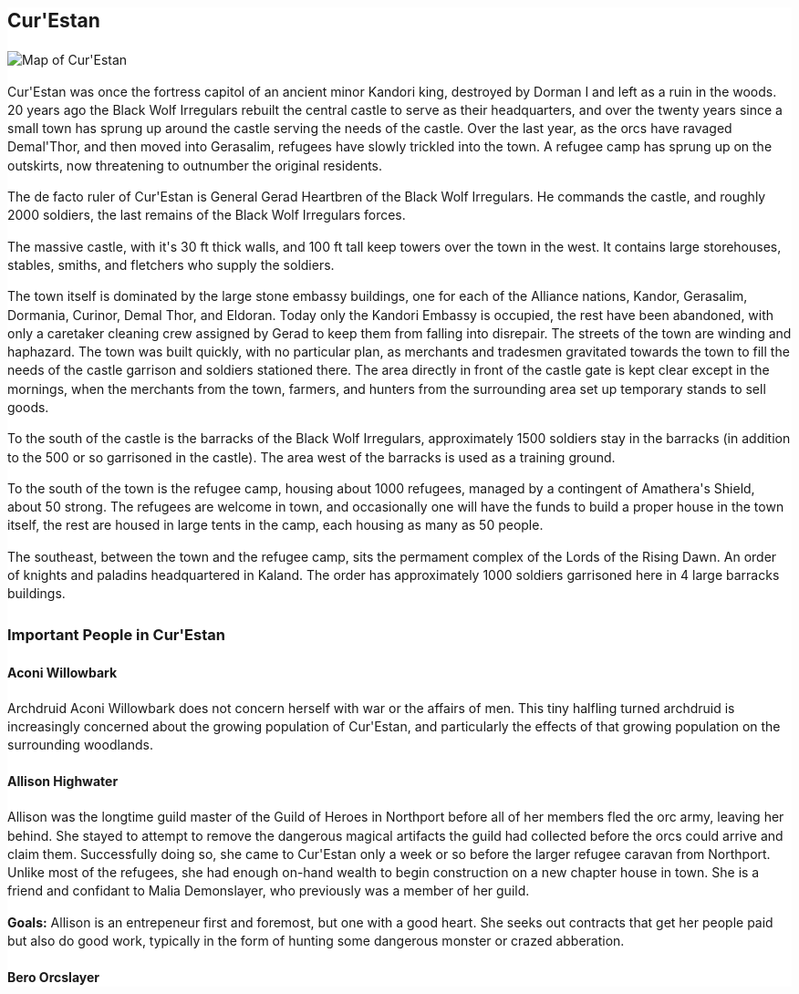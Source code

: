 
<div id="curestan" class="clear-b">
  <h2 id="curestan">Cur'Estan</h2>
  <p class="row"><img src="https://elthelas-images.herokuapp.com/maps/cities/curestan.png" alt="Map of Cur'Estan" class="col-sm-12" id="curestanmap" /></p>
  <p>Cur'Estan was once the fortress capitol of an ancient minor Kandori king, destroyed by Dorman I and left as a ruin in the woods.  20 years ago the Black Wolf Irregulars rebuilt the central castle to serve as their headquarters, and over the twenty years since a small town has sprung up around the castle serving the needs of the castle.  Over the last year, as the orcs have ravaged Demal'Thor, and then moved into Gerasalim, refugees have slowly trickled into the town.  A refugee camp has sprung up on the outskirts, now threatening to outnumber the original residents.</p>
  
  <p>The de facto ruler of Cur'Estan is General Gerad Heartbren of the Black Wolf Irregulars.  He commands the castle, and roughly 2000 soldiers, the last remains of the Black Wolf Irregulars forces.  </p>
  
  <p>The massive castle, with it's 30 ft thick walls, and 100 ft tall keep towers over the town in the west.  It contains large storehouses, stables, smiths, and fletchers who supply the soldiers.
  </p>
  <p>The town itself is dominated by the large stone embassy buildings, one for each of the Alliance nations, Kandor, Gerasalim, Dormania, Curinor, Demal Thor, and Eldoran.  Today only the Kandori Embassy is occupied, the rest have been abandoned, with only a caretaker cleaning crew assigned by Gerad to keep them from falling into disrepair.  The streets of the town are winding and haphazard.  The town was built quickly, with no particular plan, as merchants and tradesmen gravitated towards the town to fill the needs of the castle garrison and soldiers stationed there. The area directly in front of the castle gate is kept clear except in the mornings, when the merchants from the town, farmers, and hunters from the surrounding area set up temporary stands to sell goods.</p>
  <p>
    To the south of the castle is the barracks of the Black Wolf Irregulars, approximately 1500 soldiers stay in the barracks (in addition to the 500 or so garrisoned in the castle).  The area west of the barracks is used as a training ground.
  </p>
  <p>To the south of the town is the refugee camp, housing about 1000 refugees, managed by a contingent of Amathera's Shield, about 50 strong.  The refugees are welcome in town, and occasionally one will have the funds to build a proper house in the town itself, the rest are housed in large tents in the camp, each housing as many as 50 people.</p>
  <p>
    The southeast, between the town and the refugee camp, sits the permament complex of the Lords of the Rising Dawn.  An order of knights and paladins headquartered in Kaland.  The order has approximately 1000 soldiers garrisoned here in 4 large barracks buildings.
  </p>
  <div id="curestanpeople">
  <h3>Important People in Cur'Estan</h3>
    <h4>Aconi Willowbark</h4>
    <p>
      Archdruid Aconi Willowbark does not concern herself with war or the affairs of men. This tiny halfling turned archdruid is increasingly concerned about the growing population of Cur'Estan, and particularly the effects of that growing population on the surrounding woodlands.
    </p>
    <h4>Allison Highwater</h4>
    <p>
      Allison was the longtime guild master of the Guild of Heroes in Northport before all of her members fled the orc army, leaving her behind. She stayed to attempt to remove the dangerous magical artifacts the guild had collected before the orcs could arrive and claim them. Successfully doing so, she came to Cur'Estan only a week or so before the larger refugee caravan from Northport. Unlike most of the refugees, she had enough on-hand wealth to begin construction on a new chapter house in town. She is a friend and confidant to Malia Demonslayer, who previously was a member of her guild.
    </p>
    <p>
      <strong>Goals:</strong> Allison is an entrepeneur first and foremost, but one with a good heart. She seeks out contracts that get her people paid but also do good work, typically in the form of hunting some dangerous monster or crazed abberation.
    </p>
    <h4>Bero Orcslayer</h4>
    <p>